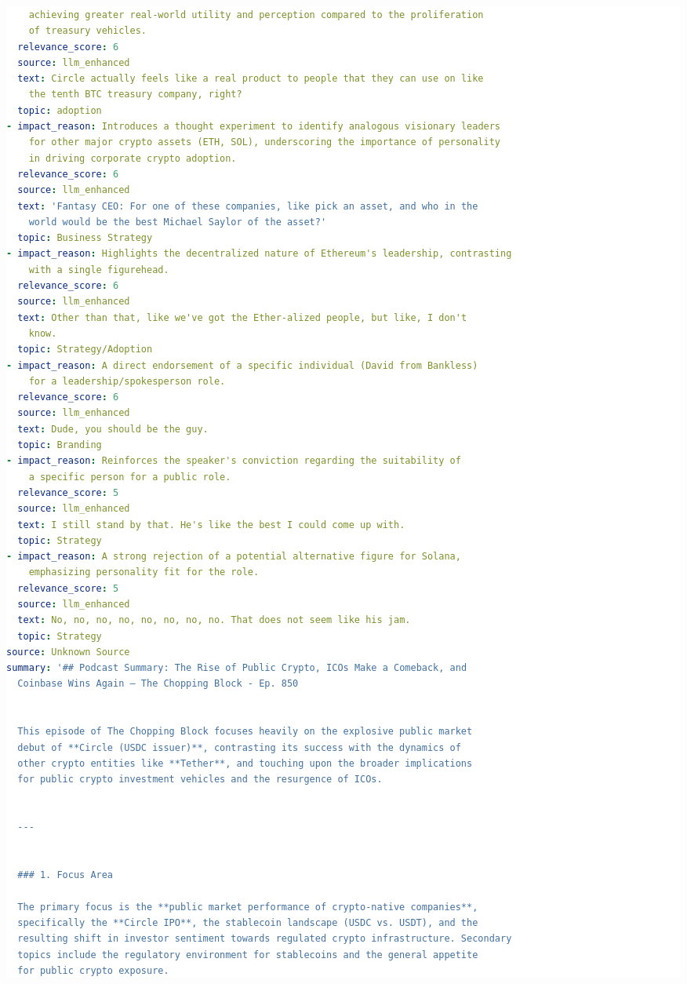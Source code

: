 ```yaml
    achieving greater real-world utility and perception compared to the proliferation
    of treasury vehicles.
  relevance_score: 6
  source: llm_enhanced
  text: Circle actually feels like a real product to people that they can use on like
    the tenth BTC treasury company, right?
  topic: adoption
- impact_reason: Introduces a thought experiment to identify analogous visionary leaders
    for other major crypto assets (ETH, SOL), underscoring the importance of personality
    in driving corporate crypto adoption.
  relevance_score: 6
  source: llm_enhanced
  text: 'Fantasy CEO: For one of these companies, like pick an asset, and who in the
    world would be the best Michael Saylor of the asset?'
  topic: Business Strategy
- impact_reason: Highlights the decentralized nature of Ethereum's leadership, contrasting
    with a single figurehead.
  relevance_score: 6
  source: llm_enhanced
  text: Other than that, like we've got the Ether-alized people, but like, I don't
    know.
  topic: Strategy/Adoption
- impact_reason: A direct endorsement of a specific individual (David from Bankless)
    for a leadership/spokesperson role.
  relevance_score: 6
  source: llm_enhanced
  text: Dude, you should be the guy.
  topic: Branding
- impact_reason: Reinforces the speaker's conviction regarding the suitability of
    a specific person for a public role.
  relevance_score: 5
  source: llm_enhanced
  text: I still stand by that. He's like the best I could come up with.
  topic: Strategy
- impact_reason: A strong rejection of a potential alternative figure for Solana,
    emphasizing personality fit for the role.
  relevance_score: 5
  source: llm_enhanced
  text: No, no, no, no, no, no, no, no. That does not seem like his jam.
  topic: Strategy
source: Unknown Source
summary: '## Podcast Summary: The Rise of Public Crypto, ICOs Make a Comeback, and
  Coinbase Wins Again – The Chopping Block - Ep. 850


  This episode of The Chopping Block focuses heavily on the explosive public market
  debut of **Circle (USDC issuer)**, contrasting its success with the dynamics of
  other crypto entities like **Tether**, and touching upon the broader implications
  for public crypto investment vehicles and the resurgence of ICOs.


  ---


  ### 1. Focus Area

  The primary focus is the **public market performance of crypto-native companies**,
  specifically the **Circle IPO**, the stablecoin landscape (USDC vs. USDT), and the
  resulting shift in investor sentiment towards regulated crypto infrastructure. Secondary
  topics include the regulatory environment for stablecoins and the general appetite
  for public crypto exposure.


```